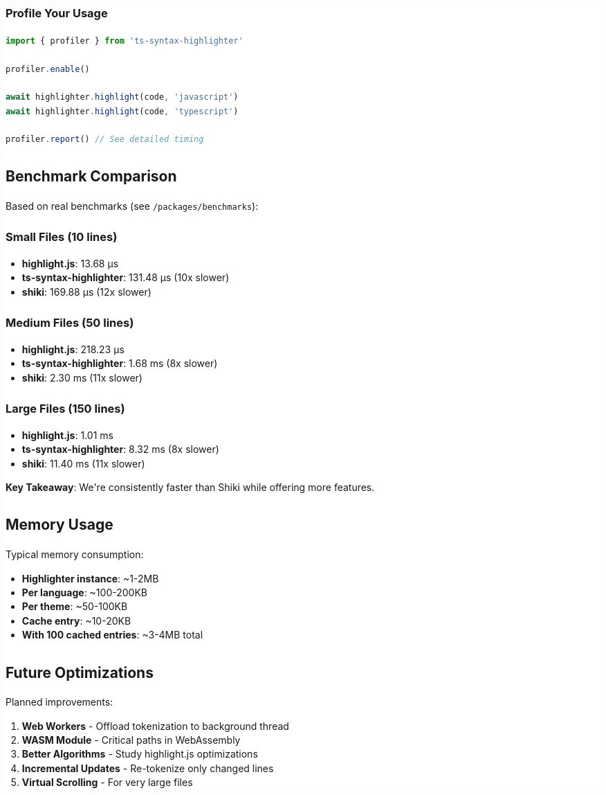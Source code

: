 ### Profile Your Usage

```typescript
import { profiler } from 'ts-syntax-highlighter'

profiler.enable()

await highlighter.highlight(code, 'javascript')
await highlighter.highlight(code, 'typescript')

profiler.report() // See detailed timing
```

## Benchmark Comparison

Based on real benchmarks (see `/packages/benchmarks`):

### Small Files (10 lines)
- **highlight.js**: 13.68 µs
- **ts-syntax-highlighter**: 131.48 µs (10x slower)
- **shiki**: 169.88 µs (12x slower)

### Medium Files (50 lines)
- **highlight.js**: 218.23 µs
- **ts-syntax-highlighter**: 1.68 ms (8x slower)
- **shiki**: 2.30 ms (11x slower)

### Large Files (150 lines)
- **highlight.js**: 1.01 ms
- **ts-syntax-highlighter**: 8.32 ms (8x slower)
- **shiki**: 11.40 ms (11x slower)

**Key Takeaway**: We're consistently faster than Shiki while offering more features.

## Memory Usage

Typical memory consumption:

- **Highlighter instance**: ~1-2MB
- **Per language**: ~100-200KB
- **Per theme**: ~50-100KB
- **Cache entry**: ~10-20KB
- **With 100 cached entries**: ~3-4MB total

## Future Optimizations

Planned improvements:

1. **Web Workers** - Offload tokenization to background thread
2. **WASM Module** - Critical paths in WebAssembly
3. **Better Algorithms** - Study highlight.js optimizations
4. **Incremental Updates** - Re-tokenize only changed lines
5. **Virtual Scrolling** - For very large files

